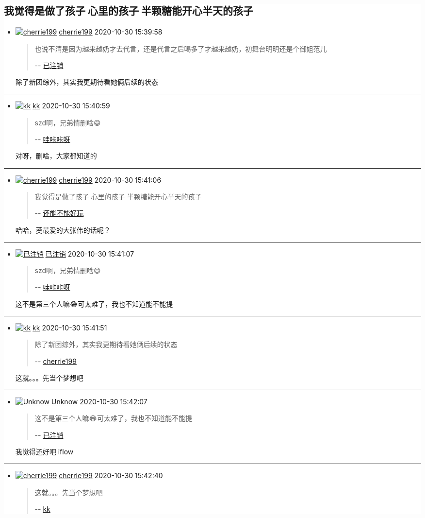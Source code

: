   我觉得是做了孩子 心里的孩子 半颗糖能开心半天的孩子  
---
* [![cherrie199](https://img3.doubanio.com/icon/u195510471-1.jpg)](https://www.douban.com/people/195510471/)    [cherrie199](https://www.douban.com/people/195510471/)    2020-10-30 15:39:58  
  >也说不清是因为越来越奶才去代言，还是代言之后喝多了才越来越奶，初舞台明明还是个御姐范儿  
  >
  >-- [已注销](https://www.douban.com/people/187860590/)  
  
  除了新团综外，其实我更期待看她俩后续的状态  
---
* [![kk](https://img3.doubanio.com/icon/u224759292-1.jpg)](https://www.douban.com/people/224759292/)    [kk](https://www.douban.com/people/224759292/)    2020-10-30 15:40:59  
  >szd啊，兄弟情删啥😄  
  >
  >-- [哇咔咔呀](https://www.douban.com/people/213342632/)  
  
  对呀，删啥，大家都知道的  
---
* [![cherrie199](https://img3.doubanio.com/icon/u195510471-1.jpg)](https://www.douban.com/people/195510471/)    [cherrie199](https://www.douban.com/people/195510471/)    2020-10-30 15:41:06  
  >我觉得是做了孩子 心里的孩子 半颗糖能开心半天的孩子  
  >
  >-- [还能不能好玩](https://www.douban.com/people/165680902/)  
  
  哈哈，葵最爱的大张伟的话呢？  
---
* [![已注销](https://img1.doubanio.com/icon/u187860590-7.jpg)](https://www.douban.com/people/187860590/)    [已注销](https://www.douban.com/people/187860590/)    2020-10-30 15:41:07  
  >szd啊，兄弟情删啥😄  
  >
  >-- [哇咔咔呀](https://www.douban.com/people/213342632/)  
  
  这不是第三个人嘛😂可太难了，我也不知道能不能提  
---
* [![kk](https://img3.doubanio.com/icon/u224759292-1.jpg)](https://www.douban.com/people/224759292/)    [kk](https://www.douban.com/people/224759292/)    2020-10-30 15:41:51  
  >除了新团综外，其实我更期待看她俩后续的状态  
  >
  >-- [cherrie199](https://www.douban.com/people/195510471/)  
  
  这就。。。先当个梦想吧  
---
* [![Unknow](https://img9.doubanio.com/icon/u219306324-4.jpg)](https://www.douban.com/people/219306324/)    [Unknow](https://www.douban.com/people/219306324/)    2020-10-30 15:42:07  
  >这不是第三个人嘛😂可太难了，我也不知道能不能提  
  >
  >-- [已注销](https://www.douban.com/people/187860590/)  
  
  我觉得还好吧 iflow  
---
* [![cherrie199](https://img3.doubanio.com/icon/u195510471-1.jpg)](https://www.douban.com/people/195510471/)    [cherrie199](https://www.douban.com/people/195510471/)    2020-10-30 15:42:40  
  >这就。。。先当个梦想吧  
  >
  >-- [kk](https://www.douban.com/people/224759292/)  
  